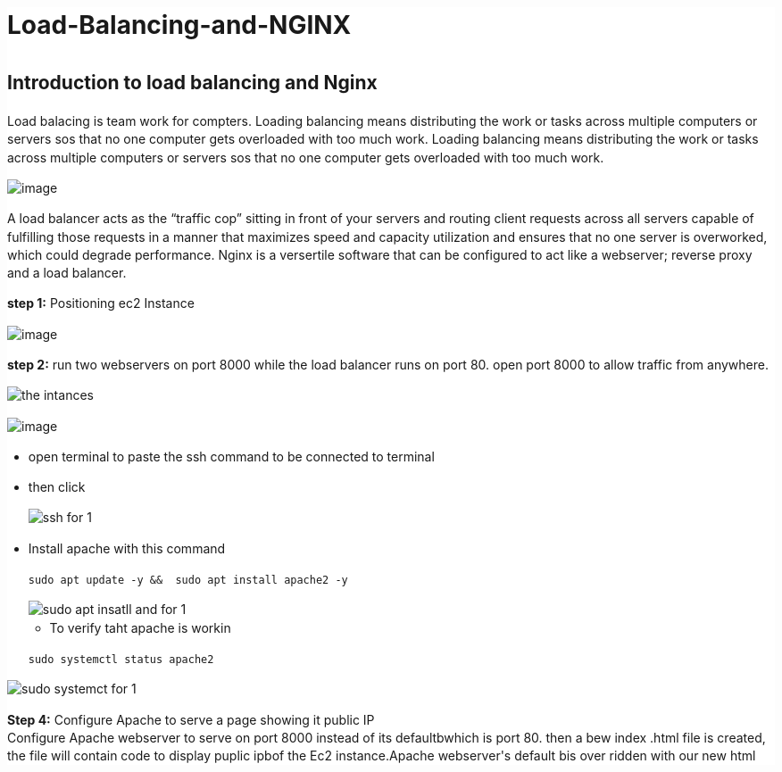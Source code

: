 # Load-Balancing-and-NGINX
## Introduction to load balancing and Nginx

Load balacing is team work for compters. 
Loading balancing means distributing the work or tasks across multiple computers or servers sos that no one computer gets overloaded with too much work.
Loading balancing means distributing the work or tasks across multiple computers or servers sos that no one computer gets overloaded with too much work.

![image](https://github.com/Bukolaogunwale1/Load-Balancing-and-NGINX/assets/122865359/42cba7d9-d772-4716-98c7-5695b5507173)

A load balancer acts as the “traffic cop” sitting in front of your servers and routing client requests across all servers capable of fulfilling those requests in a manner that maximizes speed and capacity utilization and ensures that no one server is overworked, which could degrade performance.
Nginx is a versertile software that can be configured to act like a webserver; reverse proxy and a load balancer.

**step 1:** Positioning ec2 Instance

![image](https://github.com/Bukolaogunwale1/Load-Balancing-and-NGINX/assets/122865359/1237f4b2-55e7-47bc-861f-6bd479c7d7d7)

**step 2:** run two webservers on port 8000 while the load balancer runs on port 80. open port 8000 to allow traffic from anywhere.

<img width="778" alt="the intances" src="https://github.com/Bukolaogunwale1/Load-Balancing-and-NGINX/assets/122865359/e6aaaed1-c1d0-4af1-a5f9-66b4523d607e">

![image](https://github.com/Bukolaogunwale1/Load-Balancing-and-NGINX/assets/122865359/87a0f11b-e437-4356-8054-5983d3a40372)

- open terminal to paste the ssh command to be connected to terminal
- then click

  <img width="479" alt="ssh for 1" src="https://github.com/Bukolaogunwale1/Load-Balancing-and-NGINX/assets/122865359/56e30f01-06ac-464b-a482-b232c39151f8">

- Install apache with this command
  ```
  sudo apt update -y &&  sudo apt install apache2 -y
  ```
  
  <img width="946" alt="sudo apt insatll and for 1" src="https://github.com/Bukolaogunwale1/Load-Balancing-and-NGINX/assets/122865359/cf5ff6bd-d09b-48a1-9c74-c7d96b9ed952">

  - To verify taht apache is workin
   
   ```
   sudo systemctl status apache2
   ```

<img width="940" alt="sudo systemct for 1" src="https://github.com/Bukolaogunwale1/Load-Balancing-and-NGINX/assets/122865359/0009092b-589d-42fc-a857-45242378343c">

**Step 4:** Configure Apache to serve a page showing it public IP  
Configure Apache webserver to serve on port 8000 instead of its defaultbwhich is port 80. then a bew index .html file is created, the file will contain code to display puplic ipbof the Ec2 instance.Apache webserver's default bis over ridden with our new html
